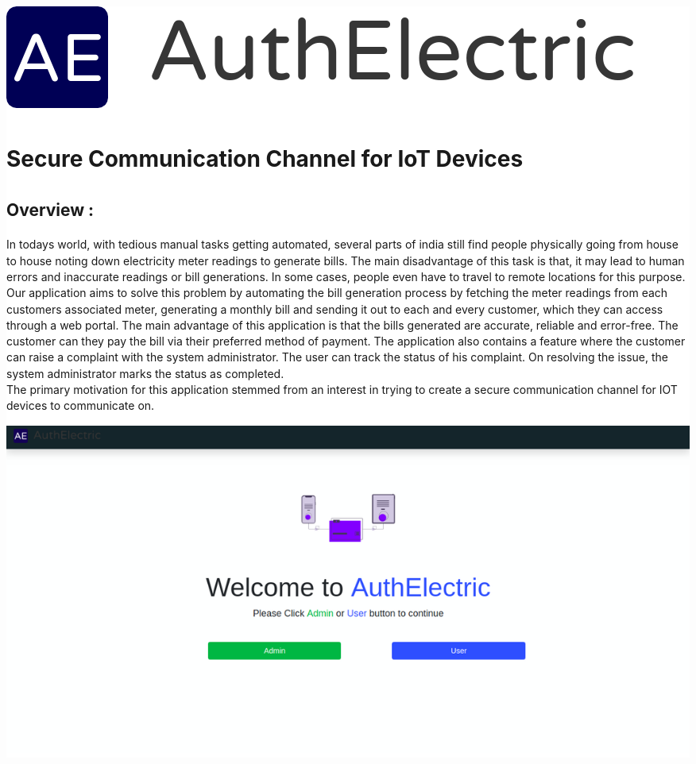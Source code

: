 ![GitHub Logo](iot_security/static/images/logo.png)

# Secure Communication Channel for IoT Devices

## Overview :

In todays  world, with tedious manual tasks getting automated, several parts of india still find people physically going from house to house noting down electricity meter readings to generate bills. The main disadvantage of this task is that, it may lead to human errors and inaccurate readings or bill generations. In some cases, people even have to travel to remote locations for this purpose.\
Our application  aims to solve this problem by automating the bill generation process by fetching the meter readings from each customers associated meter, generating a monthly bill and sending it out to each and every customer, which they can access through a web portal. The main advantage of this application is that the bills generated are accurate, reliable and error-free. The customer can they pay the bill via their preferred method of payment.
The application also contains a feature where the customer can raise a complaint with the system administrator. The user can track the status of his complaint. On resolving the issue, the system administrator marks the status as completed.\
The primary motivation for this application stemmed from an interest in trying to create a secure communication channel for IOT devices to communicate on.

![Main App Landing Page](iot_security/static/images/be_project_images/mainServerLandingPage.png)
